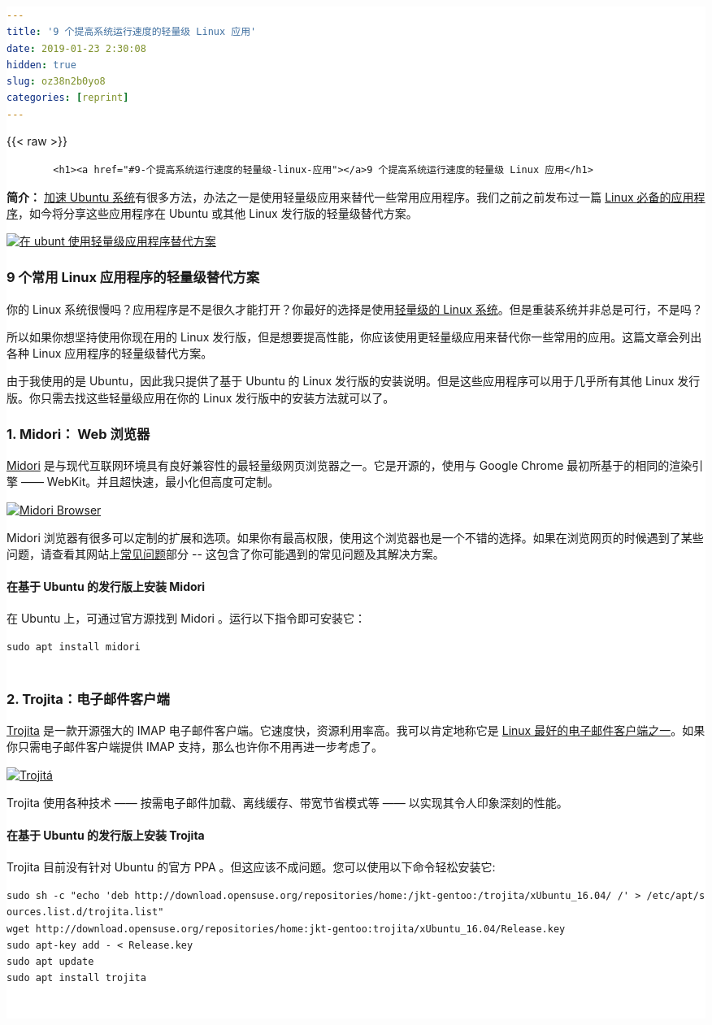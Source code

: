 ```yaml
---
title: '9 个提高系统运行速度的轻量级 Linux 应用' 
date: 2019-01-23 2:30:08
hidden: true
slug: oz38n2b0yo8
categories: [reprint]
---
```


{{< raw >}}

            <h1><a href="#9-个提高系统运行速度的轻量级-linux-应用"></a>9 个提高系统运行速度的轻量级 Linux 应用</h1>
<p><strong>简介：</strong> <a href="https://itsfoss.com/speed-up-ubuntu-1310/">加速 Ubuntu 系统</a>有很多方法，办法之一是使用轻量级应用来替代一些常用应用程序。我们之前之前发布过一篇 <a href="https://itsfoss.com/essential-linux-applications/">Linux 必备的应用程序</a>，如今将分享这些应用程序在 Ubuntu 或其他 Linux 发行版的轻量级替代方案。</p>
<p><a href="https://camo.githubusercontent.com/3305b7e2295e906508a87b4afa50242e3ab2c91e/68747470733a2f2f346264733668657267632d666c79776865656c2e6e6574646e612d73736c2e636f6d2f77702d636f6e74656e742f75706c6f6164732f323031372f30332f4c696768747765696768742d616c7465726e61746976652d6170706c69636174696f6e732d666f722d4c696e75782d383030783435302e6a7067"><img src="https://p5.ssl.qhimg.com/t01d29bf901fe88d158.jpg" alt="在 ubunt 使用轻量级应用程序替代方案"></a></p>
<h3><a href="#9-个常用-linux-应用程序的轻量级替代方案"></a>9 个常用 Linux 应用程序的轻量级替代方案</h3>
<p>你的 Linux 系统很慢吗？应用程序是不是很久才能打开？你最好的选择是使用<a href="https://itsfoss.com/lightweight-linux-beginners/">轻量级的 Linux 系统</a>。但是重装系统并非总是可行，不是吗？</p>
<p>所以如果你想坚持使用你现在用的 Linux 发行版，但是想要提高性能，你应该使用更轻量级应用来替代你一些常用的应用。这篇文章会列出各种 Linux 应用程序的轻量级替代方案。</p>
<p>由于我使用的是 Ubuntu，因此我只提供了基于 Ubuntu 的 Linux 发行版的安装说明。但是这些应用程序可以用于几乎所有其他 Linux 发行版。你只需去找这些轻量级应用在你的 Linux 发行版中的安装方法就可以了。</p>
<h3><a href="#1-midori-web-浏览器"></a>1. Midori： Web 浏览器</h3>
<p><a href="http://midori-browser.org/">Midori</a> 是与现代互联网环境具有良好兼容性的最轻量级网页浏览器之一。它是开源的，使用与 Google Chrome 最初所基于的相同的渲染引擎 —— WebKit。并且超快速，最小化但高度可定制。</p>
<p><a href="https://camo.githubusercontent.com/3caf536798ea2b077707a6c4605706c521ca1407/68747470733a2f2f346264733668657267632d666c79776865656c2e6e6574646e612d73736c2e636f6d2f77702d636f6e74656e742f75706c6f6164732f323031372f30332f4d69646f72692d383030783439372e706e67"><img src="https://p0.ssl.qhimg.com/t01589317d4e6c6f5bf.png" alt="Midori Browser"></a></p>
<p>Midori 浏览器有很多可以定制的扩展和选项。如果你有最高权限，使用这个浏览器也是一个不错的选择。如果在浏览网页的时候遇到了某些问题，请查看其网站上<a href="http://midori-browser.org/faqs/">常见问题</a>部分 -- 这包含了你可能遇到的常见问题及其解决方案。</p>
<h4><a href="#在基于-ubuntu-的发行版上安装-midori"></a>在基于 Ubuntu 的发行版上安装 Midori</h4>
<p>在 Ubuntu 上，可通过官方源找到 Midori 。运行以下指令即可安装它：</p>
<pre><code class="hljs cmake">sudo apt <span class="hljs-keyword">install</span> midori

</code></pre><h3><a href="#2-trojita电子邮件客户端"></a>2. Trojita：电子邮件客户端</h3>
<p><a href="http://trojita.flaska.net/">Trojita</a> 是一款开源强大的 IMAP 电子邮件客户端。它速度快，资源利用率高。我可以肯定地称它是 <a href="https://itsfoss.com/best-email-clients-linux/">Linux 最好的电子邮件客户端之一</a>。如果你只需电子邮件客户端提供 IMAP 支持，那么也许你不用再进一步考虑了。</p>
<p><a href="https://camo.githubusercontent.com/b16d78c756ef19b22cf9d79b8c68061083ef56a0/687474703a2f2f74726f6a6974612e666c61736b612e6e65742f696d672f323031362d30332d32322d74726f6a6974612d686f6d652e706e67"><img src="https://p4.ssl.qhimg.com/t018eeeb39cea101b5c.png" alt="Trojitá"></a></p>
<p>Trojita 使用各种技术 —— 按需电子邮件加载、离线缓存、带宽节省模式等 —— 以实现其令人印象深刻的性能。</p>
<h4><a href="#在基于-ubuntu-的发行版上安装-trojita"></a>在基于 Ubuntu 的发行版上安装 Trojita</h4>
<p>Trojita 目前没有针对 Ubuntu 的官方 PPA 。但这应该不成问题。您可以使用以下命令轻松安装它:</p>
<pre><code class="hljs processing">sudo sh -c <span class="hljs-string">"echo 'deb http://download.opensuse.org/repositories/home:/jkt-gentoo:/trojita/xUbuntu_16.04/ /' &gt; /etc/apt/sources.list.d/trojita.list"</span>
wget http:<span class="hljs-comment">//download.opensuse.org/repositories/home:jkt-gentoo:trojita/xUbuntu_16.04/Release.key</span>
sudo apt-<span class="hljs-built_in">key</span> <span class="hljs-built_in">add</span> - &lt; Release.<span class="hljs-built_in">key</span>
sudo apt update
sudo apt install trojita
